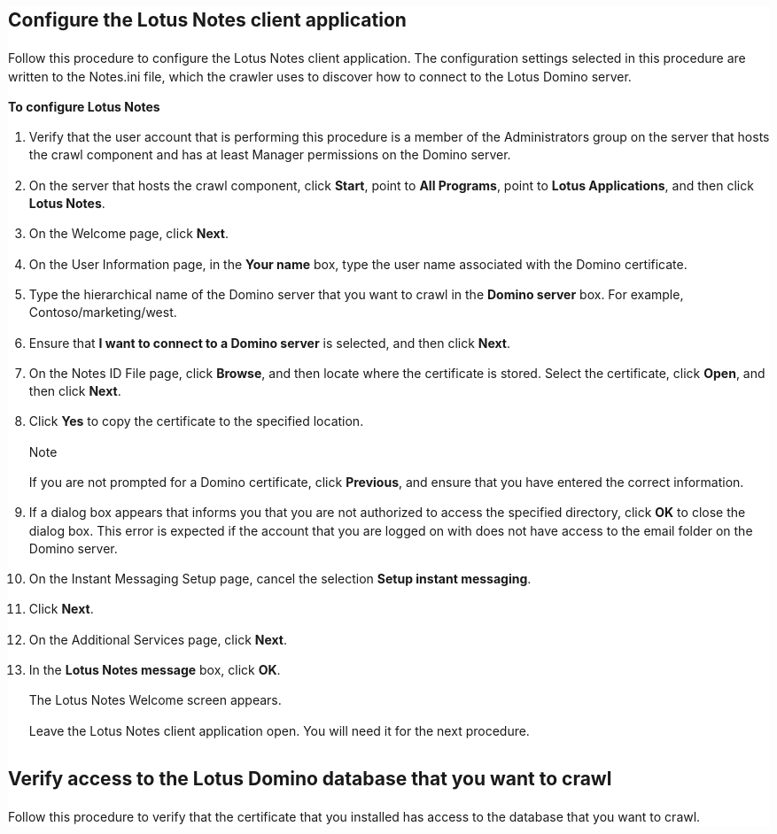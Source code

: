## Configure the Lotus Notes client application
<a name="LN_ConfigClient"> </a>

Follow this procedure to configure the Lotus Notes client application. The configuration settings selected in this procedure are written to the Notes.ini file, which the crawler uses to discover how to connect to the Lotus Domino server.
  
 **To configure Lotus Notes**
  
1. Verify that the user account that is performing this procedure is a member of the Administrators group on the server that hosts the crawl component and has at least Manager permissions on the Domino server. 
    
2. On the server that hosts the crawl component, click **Start**, point to **All Programs**, point to **Lotus Applications**, and then click **Lotus Notes**.
    
3. On the Welcome page, click **Next**.
    
4. On the User Information page, in the **Your name** box, type the user name associated with the Domino certificate. 
    
5. Type the hierarchical name of the Domino server that you want to crawl in the **Domino server** box. For example, Contoso/marketing/west. 
    
6. Ensure that **I want to connect to a Domino server** is selected, and then click **Next**.
    
7. On the Notes ID File page, click **Browse**, and then locate where the certificate is stored. Select the certificate, click **Open**, and then click **Next**. 
    
8. Click **Yes** to copy the certificate to the specified location. 
    
    > [!NOTE]
    > If you are not prompted for a Domino certificate, click **Previous**, and ensure that you have entered the correct information. 
  
9. If a dialog box appears that informs you that you are not authorized to access the specified directory, click **OK** to close the dialog box. This error is expected if the account that you are logged on with does not have access to the email folder on the Domino server. 
    
10. On the Instant Messaging Setup page, cancel the selection **Setup instant messaging**.
    
11. Click **Next**.
    
12. On the Additional Services page, click **Next**.
    
13. In the **Lotus Notes message** box, click **OK**.
    
    The Lotus Notes Welcome screen appears.
    
    Leave the Lotus Notes client application open. You will need it for the next procedure.
    
## Verify access to the Lotus Domino database that you want to crawl
<a name="LN_VerifyAccess"> </a>

Follow this procedure to verify that the certificate that you installed has access to the database that you want to crawl.
  